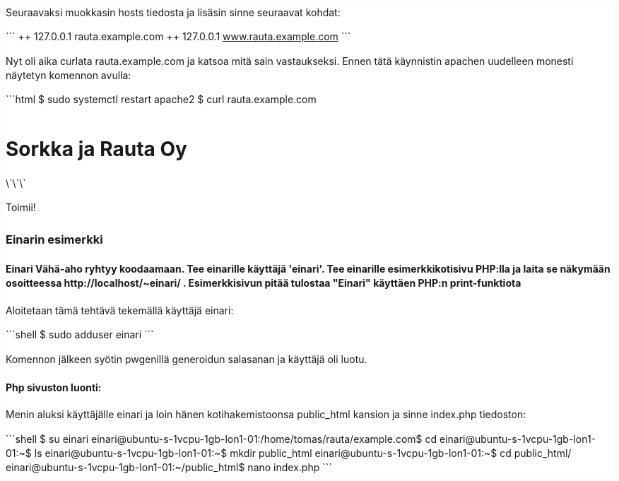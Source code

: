 Seuraavaksi muokkasin hosts tiedosta ja lisäsin sinne seuraavat kohdat:

\`\`\`
++ 127.0.0.1 rauta.example.com
++ 127.0.0.1 www.rauta.example.com
\`\`\`

Nyt oli aika curlata rauta.example.com ja katsoa mitä sain vastaukseksi. Ennen tätä käynnistin apachen uudelleen monesti näytetyn komennon avulla:

\`\`\`html
$ sudo systemctl restart apache2
$ curl rauta.example.com
<!DOCTYPE html>
<html>
<head>
<title>Sorkka ja Rauta Oy</title>
</head>
<body>
<h1>Sorkka ja Rauta Oy</h1>
</body>
</html>
\`\`\`

Toimii!

### Einarin esimerkki

#### Einari Vähä-aho ryhtyy koodaamaan. Tee einarille käyttäjä 'einari'. Tee einarille esimerkkikotisivu PHP:lla ja laita se näkymään osoitteessa http://localhost/~einari/ . Esimerkkisivun pitää tulostaa "Einari" käyttäen PHP:n print-funktiota

Aloitetaan tämä tehtävä tekemällä käyttäjä einari:

\`\`\`shell
$ sudo adduser einari
\`\`\`

Komennon jälkeen syötin pwgenillä generoidun salasanan ja käyttäjä oli luotu. 

#### Php sivuston luonti:

Menin aluksi käyttäjälle einari ja loin hänen kotihakemistoonsa public_html kansion ja sinne index.php tiedoston:

\`\`\`shell
$ su einari
einari@ubuntu-s-1vcpu-1gb-lon1-01:/home/tomas/rauta/example.com$ cd
einari@ubuntu-s-1vcpu-1gb-lon1-01:~$ ls
einari@ubuntu-s-1vcpu-1gb-lon1-01:~$ mkdir public_html
einari@ubuntu-s-1vcpu-1gb-lon1-01:~$ cd public_html/
einari@ubuntu-s-1vcpu-1gb-lon1-01:~/public_html$ nano index.php
\`\`\`
